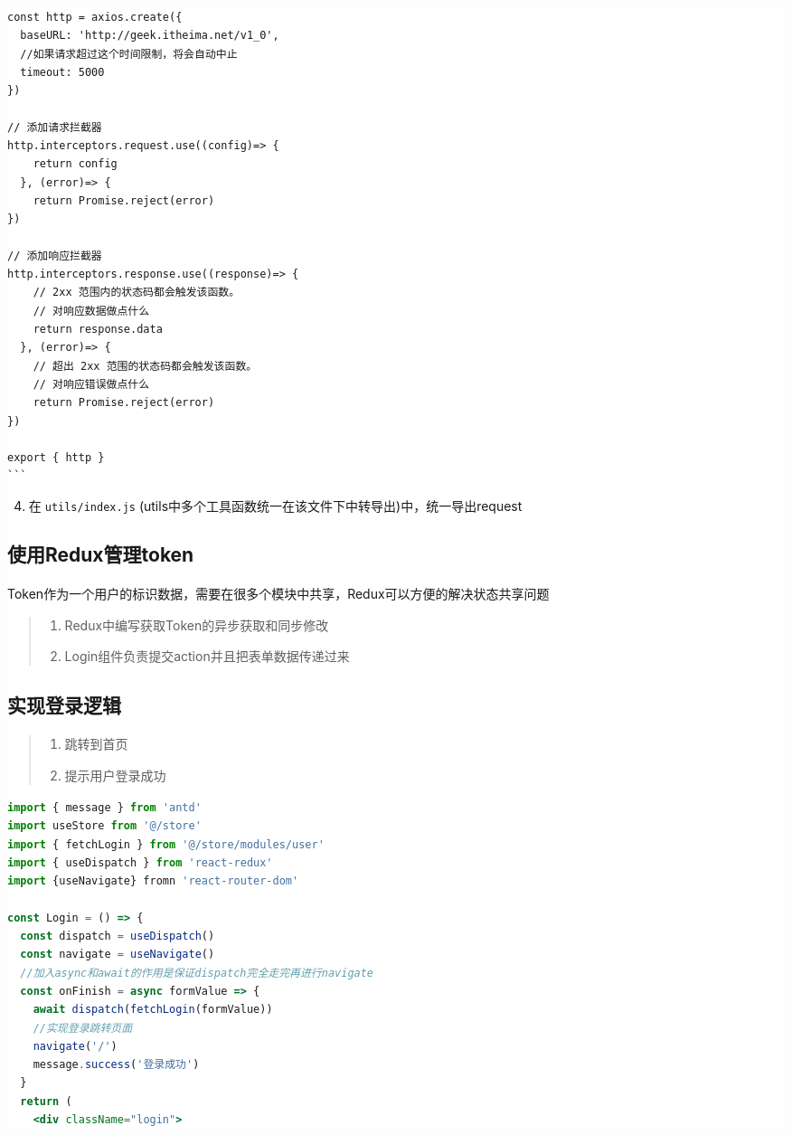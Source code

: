 	const http = axios.create({
	  baseURL: 'http://geek.itheima.net/v1_0',
	  //如果请求超过这个时间限制，将会自动中止
	  timeout: 5000
	})
	
	// 添加请求拦截器
	http.interceptors.request.use((config)=> {
	    return config
	  }, (error)=> {
	    return Promise.reject(error)
	})
	
	// 添加响应拦截器
	http.interceptors.response.use((response)=> {
	    // 2xx 范围内的状态码都会触发该函数。
	    // 对响应数据做点什么
	    return response.data
	  }, (error)=> {
	    // 超出 2xx 范围的状态码都会触发该函数。
	    // 对响应错误做点什么
	    return Promise.reject(error)
	})
	
	export { http }
	```

	

4. 在 `utils/index.js` (utils中多个工具函数统一在该文件下中转导出)中，统一导出request





## 使用Redux管理token

Token作为一个用户的标识数据，需要在很多个模块中共享，Redux可以方便的解决状态共享问题

> 1. Redux中编写获取Token的异步获取和同步修改
>
> 2. Login组件负责提交action并且把表单数据传递过来



## 实现登录逻辑

> 1. 跳转到首页
>
> 2. 提示用户登录成功

```jsx
import { message } from 'antd'
import useStore from '@/store'
import { fetchLogin } from '@/store/modules/user'
import { useDispatch } from 'react-redux'
import {useNavigate} fromn 'react-router-dom'

const Login = () => {
  const dispatch = useDispatch()
  const navigate = useNavigate()
  //加入async和await的作用是保证dispatch完全走完再进行navigate
  const onFinish = async formValue => {
    await dispatch(fetchLogin(formValue))
    //实现登录跳转页面
    navigate('/')
    message.success('登录成功')
  }
  return (
    <div className="login">
```